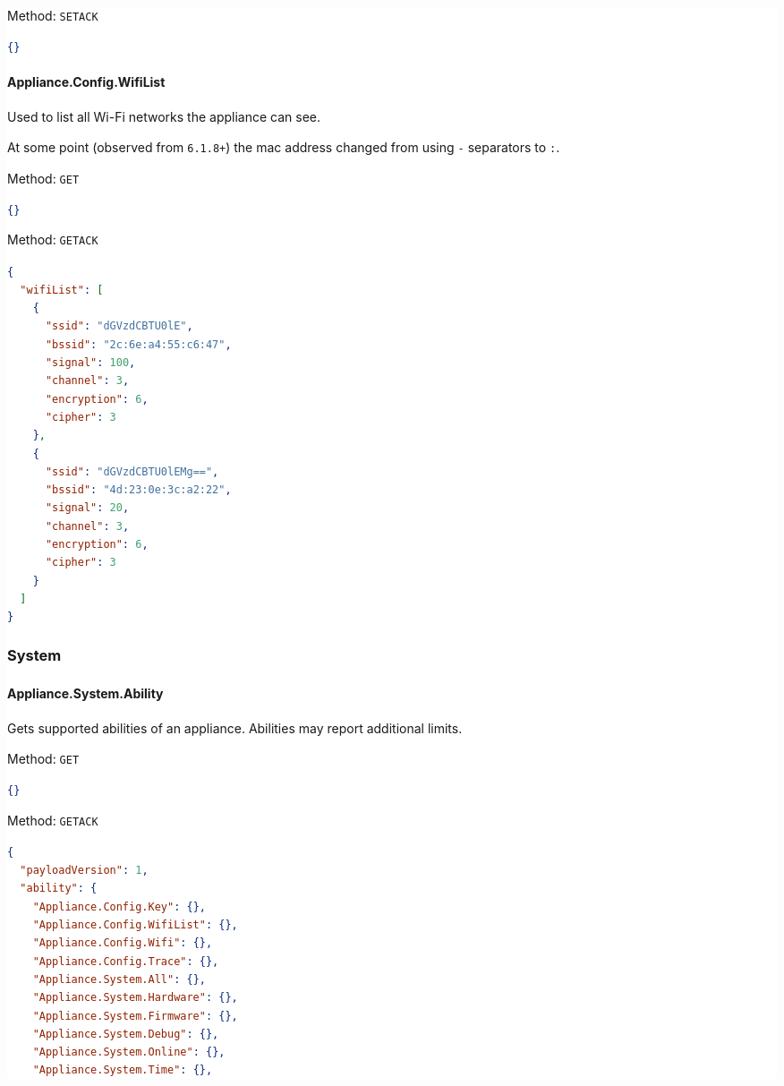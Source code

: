 Method: `SETACK`

```json
{}
```

#### Appliance.Config.WifiList

Used to list all Wi-Fi networks the appliance can see.

At some point (observed from `6.1.8+`) the mac address changed from using `-` separators to `:`.

Method: `GET`

```json
{}
```

Method: `GETACK`

```json
{
  "wifiList": [
    {
      "ssid": "dGVzdCBTU0lE",
      "bssid": "2c:6e:a4:55:c6:47",
      "signal": 100,
      "channel": 3,
      "encryption": 6,
      "cipher": 3
    },
    {
      "ssid": "dGVzdCBTU0lEMg==",
      "bssid": "4d:23:0e:3c:a2:22",
      "signal": 20,
      "channel": 3,
      "encryption": 6,
      "cipher": 3
    }
  ]
}
```

### System

#### Appliance.System.Ability

Gets supported abilities of an appliance. Abilities may report additional limits.

Method: `GET`

```json
{}
```

Method: `GETACK`

```json
{
  "payloadVersion": 1,
  "ability": {
    "Appliance.Config.Key": {},
    "Appliance.Config.WifiList": {},
    "Appliance.Config.Wifi": {},
    "Appliance.Config.Trace": {},
    "Appliance.System.All": {},
    "Appliance.System.Hardware": {},
    "Appliance.System.Firmware": {},
    "Appliance.System.Debug": {},
    "Appliance.System.Online": {},
    "Appliance.System.Time": {},
```